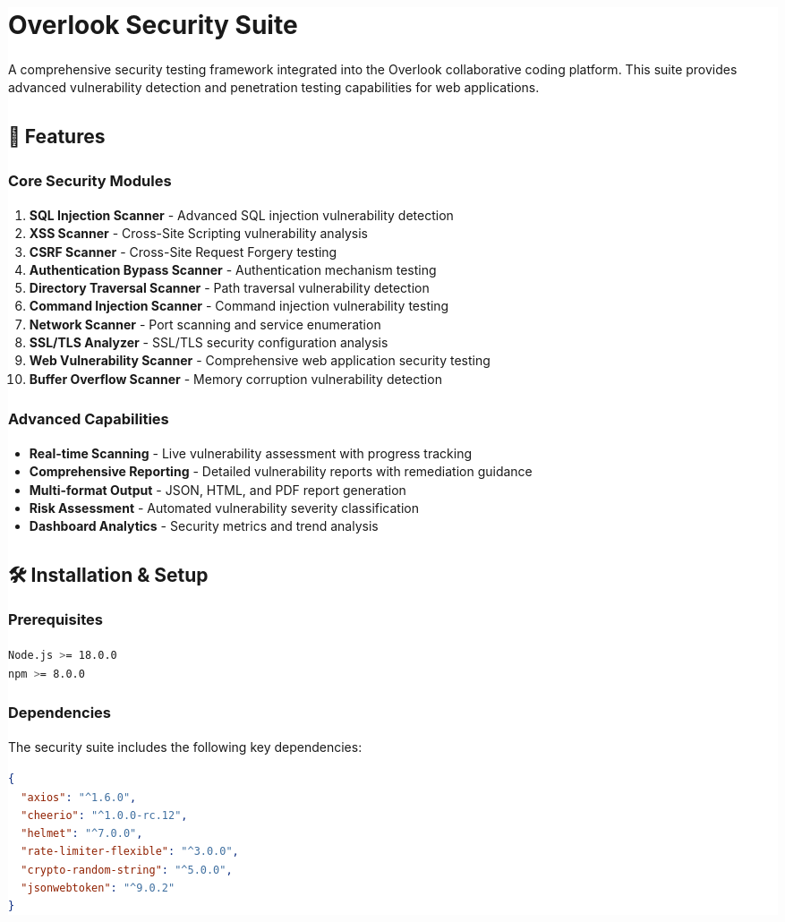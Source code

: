 # Overlook Security Suite

A comprehensive security testing framework integrated into the Overlook collaborative coding platform. This suite provides advanced vulnerability detection and penetration testing capabilities for web applications.

## 🚀 Features

### Core Security Modules

1. **SQL Injection Scanner** - Advanced SQL injection vulnerability detection
2. **XSS Scanner** - Cross-Site Scripting vulnerability analysis
3. **CSRF Scanner** - Cross-Site Request Forgery testing
4. **Authentication Bypass Scanner** - Authentication mechanism testing
5. **Directory Traversal Scanner** - Path traversal vulnerability detection
6. **Command Injection Scanner** - Command injection vulnerability testing
7. **Network Scanner** - Port scanning and service enumeration
8. **SSL/TLS Analyzer** - SSL/TLS security configuration analysis
9. **Web Vulnerability Scanner** - Comprehensive web application security testing
10. **Buffer Overflow Scanner** - Memory corruption vulnerability detection

### Advanced Capabilities

- **Real-time Scanning** - Live vulnerability assessment with progress tracking
- **Comprehensive Reporting** - Detailed vulnerability reports with remediation guidance
- **Multi-format Output** - JSON, HTML, and PDF report generation
- **Risk Assessment** - Automated vulnerability severity classification
- **Dashboard Analytics** - Security metrics and trend analysis

## 🛠️ Installation & Setup

### Prerequisites

```bash
Node.js >= 18.0.0
npm >= 8.0.0
```

### Dependencies

The security suite includes the following key dependencies:

```json
{
  "axios": "^1.6.0",
  "cheerio": "^1.0.0-rc.12",
  "helmet": "^7.0.0",
  "rate-limiter-flexible": "^3.0.0",
  "crypto-random-string": "^5.0.0",
  "jsonwebtoken": "^9.0.2"
}
```

